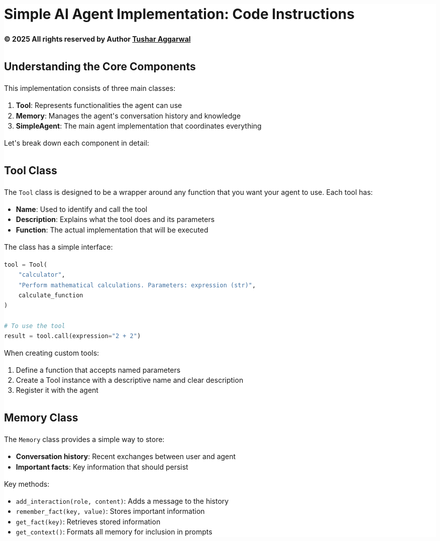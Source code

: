 # Simple AI Agent Implementation: Code Instructions
#### © 2025 All rights reserved by Author [Tushar Aggarwal](https://www.linkedin.com/in/tusharaggarwalinseec/)


## Understanding the Core Components

This implementation consists of three main classes:

1. **Tool**: Represents functionalities the agent can use
2. **Memory**: Manages the agent's conversation history and knowledge
3. **SimpleAgent**: The main agent implementation that coordinates everything

Let's break down each component in detail:

## Tool Class

The `Tool` class is designed to be a wrapper around any function that you want your agent to use. Each tool has:

- **Name**: Used to identify and call the tool
- **Description**: Explains what the tool does and its parameters
- **Function**: The actual implementation that will be executed

The class has a simple interface:
```python
tool = Tool(
    "calculator", 
    "Perform mathematical calculations. Parameters: expression (str)",
    calculate_function
)

# To use the tool
result = tool.call(expression="2 + 2")
```

When creating custom tools:
1. Define a function that accepts named parameters
2. Create a Tool instance with a descriptive name and clear description
3. Register it with the agent

## Memory Class

The `Memory` class provides a simple way to store:
- **Conversation history**: Recent exchanges between user and agent
- **Important facts**: Key information that should persist

Key methods:
- `add_interaction(role, content)`: Adds a message to the history
- `remember_fact(key, value)`: Stores important information
- `get_fact(key)`: Retrieves stored information
- `get_context()`: Formats all memory for inclusion in prompts

